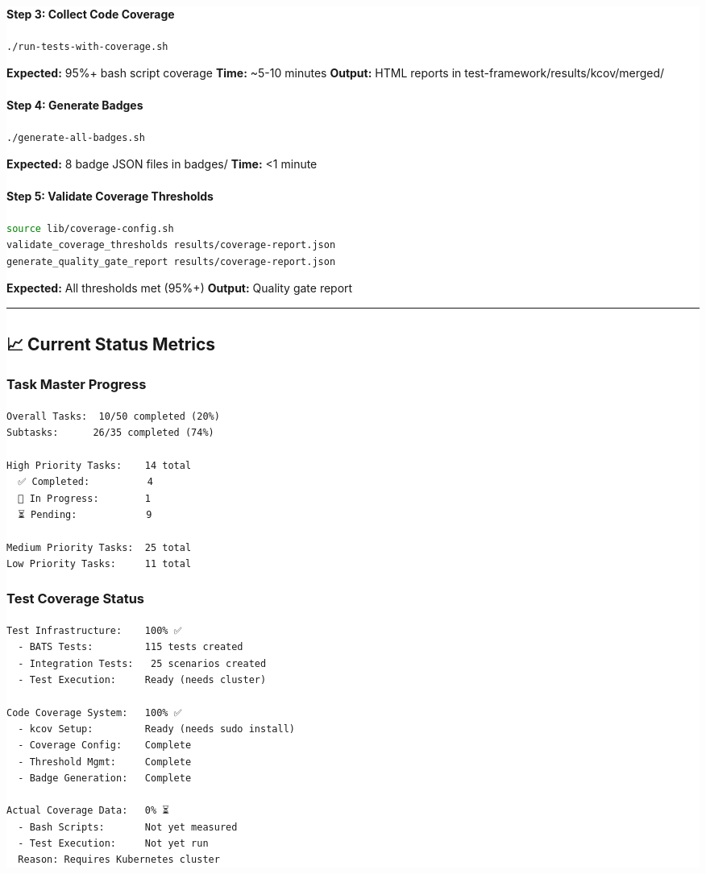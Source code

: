 #### Step 3: Collect Code Coverage
```bash
./run-tests-with-coverage.sh
```
**Expected:** 95%+ bash script coverage
**Time:** ~5-10 minutes
**Output:** HTML reports in test-framework/results/kcov/merged/

#### Step 4: Generate Badges
```bash
./generate-all-badges.sh
```
**Expected:** 8 badge JSON files in badges/
**Time:** <1 minute

#### Step 5: Validate Coverage Thresholds
```bash
source lib/coverage-config.sh
validate_coverage_thresholds results/coverage-report.json
generate_quality_gate_report results/coverage-report.json
```
**Expected:** All thresholds met (95%+)
**Output:** Quality gate report

---

## 📈 Current Status Metrics

### Task Master Progress
```
Overall Tasks:  10/50 completed (20%)
Subtasks:      26/35 completed (74%)

High Priority Tasks:    14 total
  ✅ Completed:          4
  🔄 In Progress:        1
  ⏳ Pending:            9

Medium Priority Tasks:  25 total
Low Priority Tasks:     11 total
```

### Test Coverage Status
```
Test Infrastructure:    100% ✅
  - BATS Tests:         115 tests created
  - Integration Tests:   25 scenarios created
  - Test Execution:     Ready (needs cluster)

Code Coverage System:   100% ✅
  - kcov Setup:         Ready (needs sudo install)
  - Coverage Config:    Complete
  - Threshold Mgmt:     Complete
  - Badge Generation:   Complete

Actual Coverage Data:   0% ⏳
  - Bash Scripts:       Not yet measured
  - Test Execution:     Not yet run
  Reason: Requires Kubernetes cluster
```
